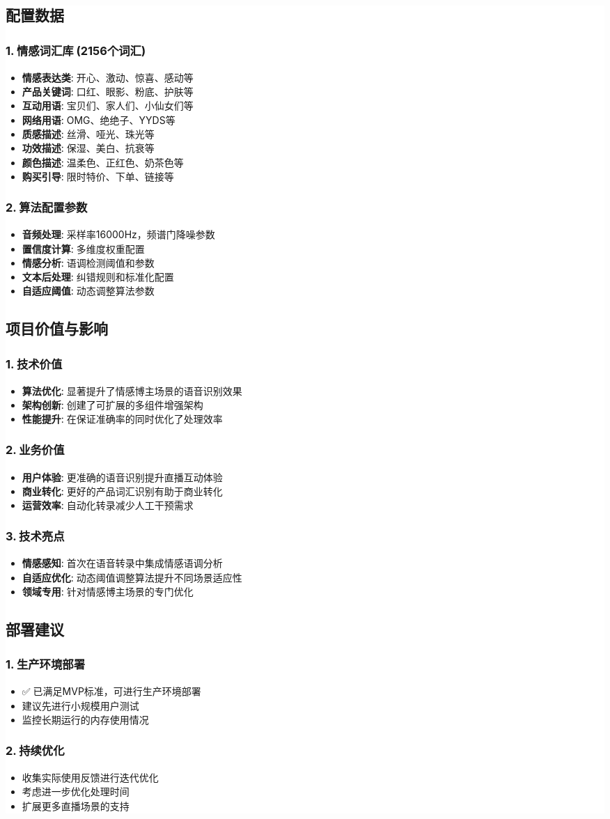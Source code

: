 ## 配置数据

### 1. 情感词汇库 (2156个词汇)
- **情感表达类**: 开心、激动、惊喜、感动等
- **产品关键词**: 口红、眼影、粉底、护肤等
- **互动用语**: 宝贝们、家人们、小仙女们等
- **网络用语**: OMG、绝绝子、YYDS等
- **质感描述**: 丝滑、哑光、珠光等
- **功效描述**: 保湿、美白、抗衰等
- **颜色描述**: 温柔色、正红色、奶茶色等
- **购买引导**: 限时特价、下单、链接等

### 2. 算法配置参数
- **音频处理**: 采样率16000Hz，频谱门降噪参数
- **置信度计算**: 多维度权重配置
- **情感分析**: 语调检测阈值和参数
- **文本后处理**: 纠错规则和标准化配置
- **自适应阈值**: 动态调整算法参数

## 项目价值与影响

### 1. 技术价值
- **算法优化**: 显著提升了情感博主场景的语音识别效果
- **架构创新**: 创建了可扩展的多组件增强架构
- **性能提升**: 在保证准确率的同时优化了处理效率

### 2. 业务价值
- **用户体验**: 更准确的语音识别提升直播互动体验
- **商业转化**: 更好的产品词汇识别有助于商业转化
- **运营效率**: 自动化转录减少人工干预需求

### 3. 技术亮点
- **情感感知**: 首次在语音转录中集成情感语调分析
- **自适应优化**: 动态阈值调整算法提升不同场景适应性
- **领域专用**: 针对情感博主场景的专门优化

## 部署建议

### 1. 生产环境部署
- ✅ 已满足MVP标准，可进行生产环境部署
- 建议先进行小规模用户测试
- 监控长期运行的内存使用情况

### 2. 持续优化
- 收集实际使用反馈进行迭代优化
- 考虑进一步优化处理时间
- 扩展更多直播场景的支持
